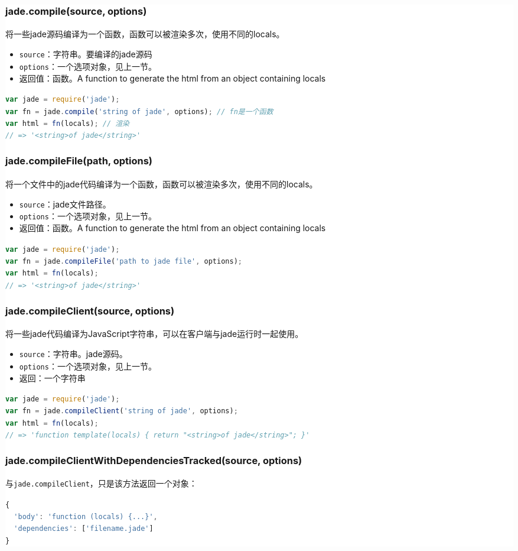 ### jade.compile(source, options)

将一些jade源码编译为一个函数，函数可以被渲染多次，使用不同的locals。

- `source`：字符串。要编译的jade源码
- `options`：一个选项对象，见上一节。
- 返回值：函数。A function to generate the html from an object containing locals

```js
var jade = require('jade');
var fn = jade.compile('string of jade', options); // fn是一个函数
var html = fn(locals); // 渲染
// => '<string>of jade</string>'
```

### jade.compileFile(path, options)

将一个文件中的jade代码编译为一个函数，函数可以被渲染多次，使用不同的locals。

- `source`：jade文件路径。
- `options`：一个选项对象，见上一节。
- 返回值：函数。A function to generate the html from an object containing locals

```js
var jade = require('jade');
var fn = jade.compileFile('path to jade file', options);
var html = fn(locals);
// => '<string>of jade</string>'
```

### jade.compileClient(source, options)

将一些jade代码编译为JavaScript字符串，可以在客户端与jade运行时一起使用。

- `source`：字符串。jade源码。
- `options`：一个选项对象，见上一节。
- 返回：一个字符串

```js
var jade = require('jade');
var fn = jade.compileClient('string of jade', options);
var html = fn(locals);
// => 'function template(locals) { return "<string>of jade</string>"; }'
```

### jade.compileClientWithDependenciesTracked(source, options)

与`jade.compileClient`，只是该方法返回一个对象：

```js
{
  'body': 'function (locals) {...}',
  'dependencies': ['filename.jade']
}
```
